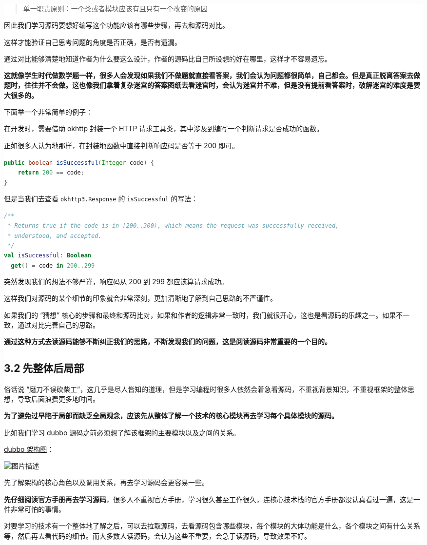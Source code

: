 > 单一职责原则：一个类或者模块应该有且只有一个改变的原因

因此我们学习源码要想好编写这个功能应该有哪些步骤，再去和源码对比。

这样才能验证自己思考问题的角度是否正确，是否有遗漏。

通过对比能够清楚地知道作者为什么要这么设计，作者的源码比自己所设想的好在哪里，这样才不容易遗忘。

**这就像学生时代做数学题一样，很多人会发现如果我们不做题就直接看答案，我们会认为问题都很简单，自己都会。但是真正脱离答案去做题时，往往并不会做。这也像我们拿着复杂迷宫的答案图纸去看迷宫时，会认为迷宫并不难，但是没有提前看答案时，破解迷宫的难度是要大很多的。**

下面举一个非常简单的例子：

在开发时，需要借助 okhttp 封装一个 HTTP 请求工具类，其中涉及到编写一个判断请求是否成功的函数。

正如很多人认为地那样，在封装地函数中直接判断响应码是否等于 200 即可。

```java
public boolean isSuccessful(Integer code) {
    return 200 == code;
}
```

但是当我们去查看 `okhttp3.Response` 的 `isSuccessful` 的写法：

```kotlin
/**
 * Returns true if the code is in [200..300), which means the request was successfully received,
 * understood, and accepted.
 */
val isSuccessful: Boolean
  get() = code in 200..299
```

突然发现我们的想法不够严谨，响应码从 200 到 299 都应该算请求成功。

这样我们对源码的某个细节的印象就会非常深刻，更加清晰地了解到自己思路的不严谨性。

如果我们的 “猜想” 核心的步骤和最终和源码比对，如果和作者的逻辑非常一致时，我们就很开心，这也是看源码的乐趣之一。如果不一致，通过对比完善自己的思路。

**通过这种方式去读源码能够不断纠正我们的思路，不断发现我们的问题，这是阅读源码非常重要的一个目的。**



## 3.2 先整体后局部

俗话说 “磨刀不误砍柴工”，这几乎是尽人皆知的道理，但是学习编程时很多人依然会着急看源码，不重视背景知识，不重视框架的整体思想，导致后面浪费更多地时间。

**为了避免过早陷于局部而缺乏全局观念，应该先从整体了解一个技术的核心模块再去学习每个具体模块的源码。**

比如我们学习 dubbo 源码之前必须想了解该框架的主要模块以及之间的关系。

[dubbo 架构图](https://dubbo.apache.org/zh-cn/docs/user/preface/architecture.html)：

![图片描述](http://img1.sycdn.imooc.com/5dedbf390001d5ea05210349.png)

先了解架构的核心角色以及调用关系，再去学习源码会更容易一些。

**先仔细阅读官方手册再去学习源码**，很多人不重视官方手册，学习很久甚至工作很久，连核心技术栈的官方手册都没认真看过一遍，这是一件非常可怕的事情。

对要学习的技术有一个整体地了解之后，可以去拉取源码，去看源码包含哪些模块，每个模块的大体功能是什么，各个模块之间有什么关系等，然后再去看代码的细节。而大多数人读源码，会认为这些不重要，会急于读源码，导致效果不好。
